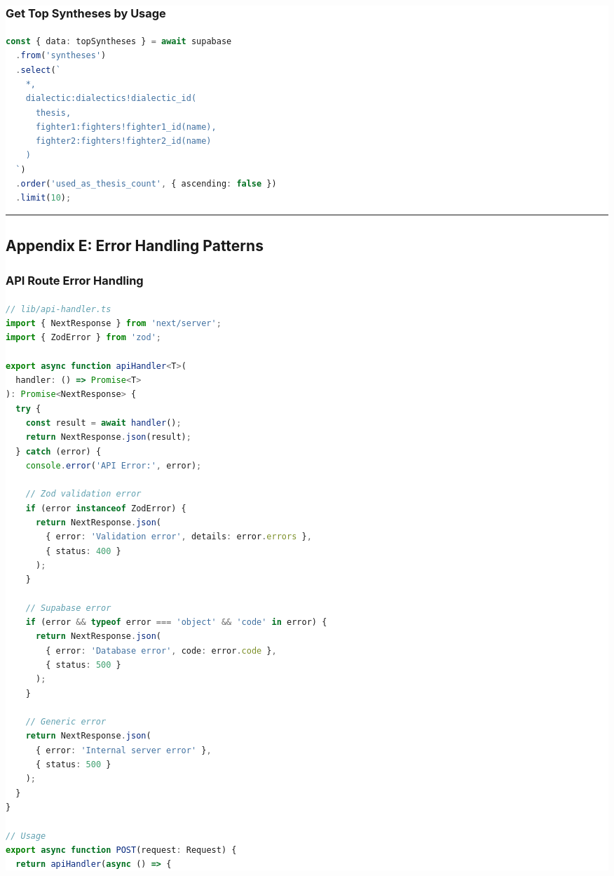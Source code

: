 ### Get Top Syntheses by Usage

```typescript
const { data: topSyntheses } = await supabase
  .from('syntheses')
  .select(`
    *,
    dialectic:dialectics!dialectic_id(
      thesis,
      fighter1:fighters!fighter1_id(name),
      fighter2:fighters!fighter2_id(name)
    )
  `)
  .order('used_as_thesis_count', { ascending: false })
  .limit(10);
```

---

## Appendix E: Error Handling Patterns

### API Route Error Handling

```typescript
// lib/api-handler.ts
import { NextResponse } from 'next/server';
import { ZodError } from 'zod';

export async function apiHandler<T>(
  handler: () => Promise<T>
): Promise<NextResponse> {
  try {
    const result = await handler();
    return NextResponse.json(result);
  } catch (error) {
    console.error('API Error:', error);

    // Zod validation error
    if (error instanceof ZodError) {
      return NextResponse.json(
        { error: 'Validation error', details: error.errors },
        { status: 400 }
      );
    }

    // Supabase error
    if (error && typeof error === 'object' && 'code' in error) {
      return NextResponse.json(
        { error: 'Database error', code: error.code },
        { status: 500 }
      );
    }

    // Generic error
    return NextResponse.json(
      { error: 'Internal server error' },
      { status: 500 }
    );
  }
}

// Usage
export async function POST(request: Request) {
  return apiHandler(async () => {
```